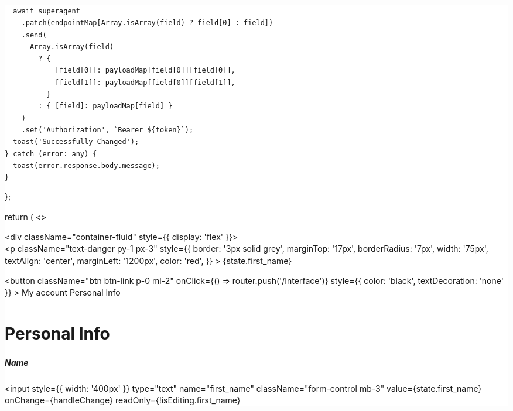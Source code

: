       await superagent
        .patch(endpointMap[Array.isArray(field) ? field[0] : field])
        .send(
          Array.isArray(field)
            ? {
                [field[0]]: payloadMap[field[0]][field[0]],
                [field[1]]: payloadMap[field[0]][field[1]],
              }
            : { [field]: payloadMap[field] }
        )
        .set('Authorization', `Bearer ${token}`);
      toast('Successfully Changed');
    } catch (error: any) {
      toast(error.response.body.message);
    }
  };

  return (
    <>
      <div>
        <div className="container-fluid" style={{ display: 'flex' }}>
          <nav className={Styles.navbar}>
            <p
              className="text-danger py-1 px-3"
              style={{
                border: '3px solid grey',
                marginTop: '17px',
                borderRadius: '7px',
                width: '75px',
                textAlign: 'center',
                marginLeft: '1200px',
                color: 'red',
              }}
            >
              {state.first_name}
            </p>
          </nav>
        </div>
        <div className="container my-5">
          <div className="mb-4">
            <button
              className="btn btn-link p-0 ml-2"
              onClick={() => router.push('/Interface')}
              style={{ color: 'black', textDecoration: 'none' }}
            >
              My account
            </button>
            <IoIosArrowForward /> Personal Info
          </div>
          <h1>Personal Info</h1>
          <Toaster position="top-right" reverseOrder={false} />
          <div className="mt-4">
            <div className="card mb-3">
              <div className="card-body d-flex justify-content-between align-items-center">
                <div>
                  <h5 className="card-title">Name</h5>
                  <input
                    style={{ width: '400px' }}
                    type="text"
                    name="first_name"
                    className="form-control mb-3"
                    value={state.first_name}
                    onChange={handleChange}
                    readOnly={!isEditing.first_name}